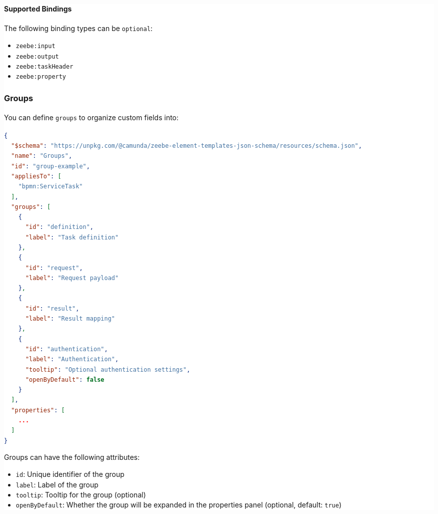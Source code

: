 #### Supported Bindings

The following binding types can be `optional`:

- `zeebe:input`
- `zeebe:output`
- `zeebe:taskHeader`
- `zeebe:property`

### Groups

You can define `groups` to organize custom fields into:

```json
{
  "$schema": "https://unpkg.com/@camunda/zeebe-element-templates-json-schema/resources/schema.json",
  "name": "Groups",
  "id": "group-example",
  "appliesTo": [
    "bpmn:ServiceTask"
  ],
  "groups": [
    {
      "id": "definition",
      "label": "Task definition"
    },
    {
      "id": "request",
      "label": "Request payload"
    },
    {
      "id": "result",
      "label": "Result mapping"
    },
    {
      "id": "authentication",
      "label": "Authentication",
      "tooltip": "Optional authentication settings",
      "openByDefault": false
    }
  ],
  "properties": [
    ...
  ]
}
```

Groups can have the following attributes:

- `id`: Unique identifier of the group
- `label`: Label of the group
- `tooltip`: Tooltip for the group (optional)
- `openByDefault`: Whether the group will be expanded in the properties panel (optional, default: `true`)
